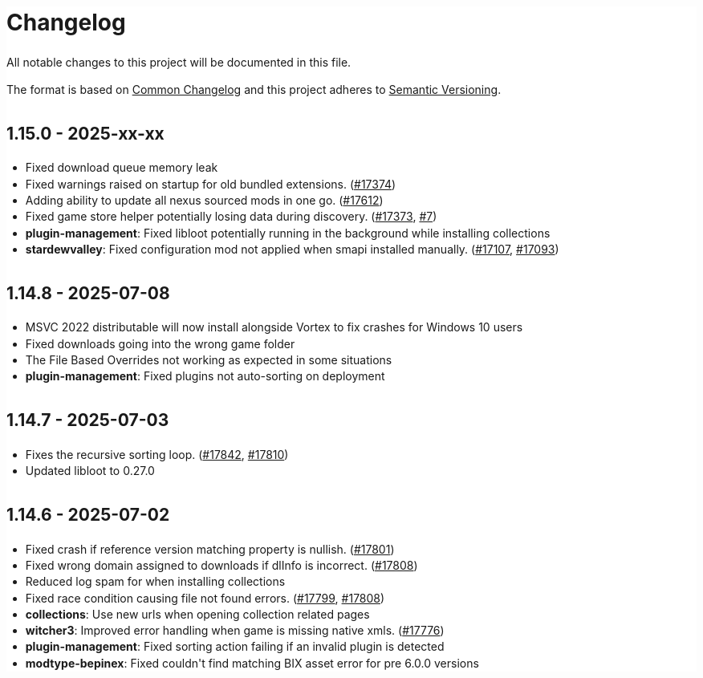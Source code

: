 # Changelog

All notable changes to this project will be documented in this file.

The format is based on [Common Changelog](https://common-changelog.org/) and this project adheres to [Semantic Versioning](https://semver.org/spec/v2.0.0.html).

## 1.15.0 - 2025-xx-xx

- Fixed download queue memory leak
- Fixed warnings raised on startup for old bundled extensions. ([#17374](https://github.com/Nexus-Mods/Vortex/issues/17374))
- Adding ability to update all nexus sourced mods in one go. ([#17612](https://github.com/Nexus-Mods/Vortex/issues/17612))
- Fixed game store helper potentially losing data during discovery. ([#17373](https://github.com/Nexus-Mods/Vortex/issues/17373), [#7](https://github.com/Nexus-Mods/game-oblivionremastered/issues/7))
- **plugin-management**: Fixed libloot potentially running in the background while installing collections
- **stardewvalley**: Fixed configuration mod not applied when smapi installed manually. ([#17107](https://github.com/Nexus-Mods/Vortex/issues/17107), [#17093](https://github.com/Nexus-Mods/Vortex/issues/17093))

## 1.14.8 - 2025-07-08

- MSVC 2022 distributable will now install alongside Vortex to fix crashes for Windows 10 users
- Fixed downloads going into the wrong game folder
- The File Based Overrides not working as expected in some situations
- **plugin-management**: Fixed plugins not auto-sorting on deployment

## 1.14.7 - 2025-07-03

- Fixes the recursive sorting loop. ([#17842](https://github.com/Nexus-Mods/Vortex/issues/17842), [#17810](https://github.com/Nexus-Mods/Vortex/issues/17810))
- Updated libloot to 0.27.0

## 1.14.6 - 2025-07-02

- Fixed crash if reference version matching property is nullish. ([#17801](https://github.com/Nexus-Mods/Vortex/issues/17801))
- Fixed wrong domain assigned to downloads if dlInfo is incorrect. ([#17808](https://github.com/Nexus-Mods/Vortex/issues/17808))
- Reduced log spam for when installing collections
- Fixed race condition causing file not found errors. ([#17799](https://github.com/Nexus-Mods/Vortex/issues/17799), [#17808](https://github.com/Nexus-Mods/Vortex/issues/17808))
- **collections**: Use new urls when opening collection related pages
- **witcher3**: Improved error handling when game is missing native xmls. ([#17776](https://github.com/Nexus-Mods/Vortex/issues/17776))
- **plugin-management**: Fixed sorting action failing if an invalid plugin is detected
- **modtype-bepinex**: Fixed couldn't find matching BIX asset error for pre 6.0.0 versions
